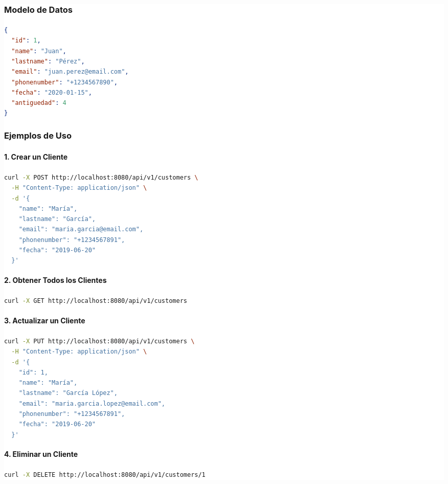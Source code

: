 ### Modelo de Datos

```json
{
  "id": 1,
  "name": "Juan",
  "lastname": "Pérez",
  "email": "juan.perez@email.com",
  "phonenumber": "+1234567890",
  "fecha": "2020-01-15",
  "antiguedad": 4
}
```

### Ejemplos de Uso

#### 1. Crear un Cliente
```bash
curl -X POST http://localhost:8080/api/v1/customers \
  -H "Content-Type: application/json" \
  -d '{
    "name": "María",
    "lastname": "García",
    "email": "maria.garcia@email.com",
    "phonenumber": "+1234567891",
    "fecha": "2019-06-20"
  }'
```

#### 2. Obtener Todos los Clientes
```bash
curl -X GET http://localhost:8080/api/v1/customers
```

#### 3. Actualizar un Cliente
```bash
curl -X PUT http://localhost:8080/api/v1/customers \
  -H "Content-Type: application/json" \
  -d '{
    "id": 1,
    "name": "María",
    "lastname": "García López",
    "email": "maria.garcia.lopez@email.com",
    "phonenumber": "+1234567891",
    "fecha": "2019-06-20"
  }'
```

#### 4. Eliminar un Cliente
```bash
curl -X DELETE http://localhost:8080/api/v1/customers/1
```
